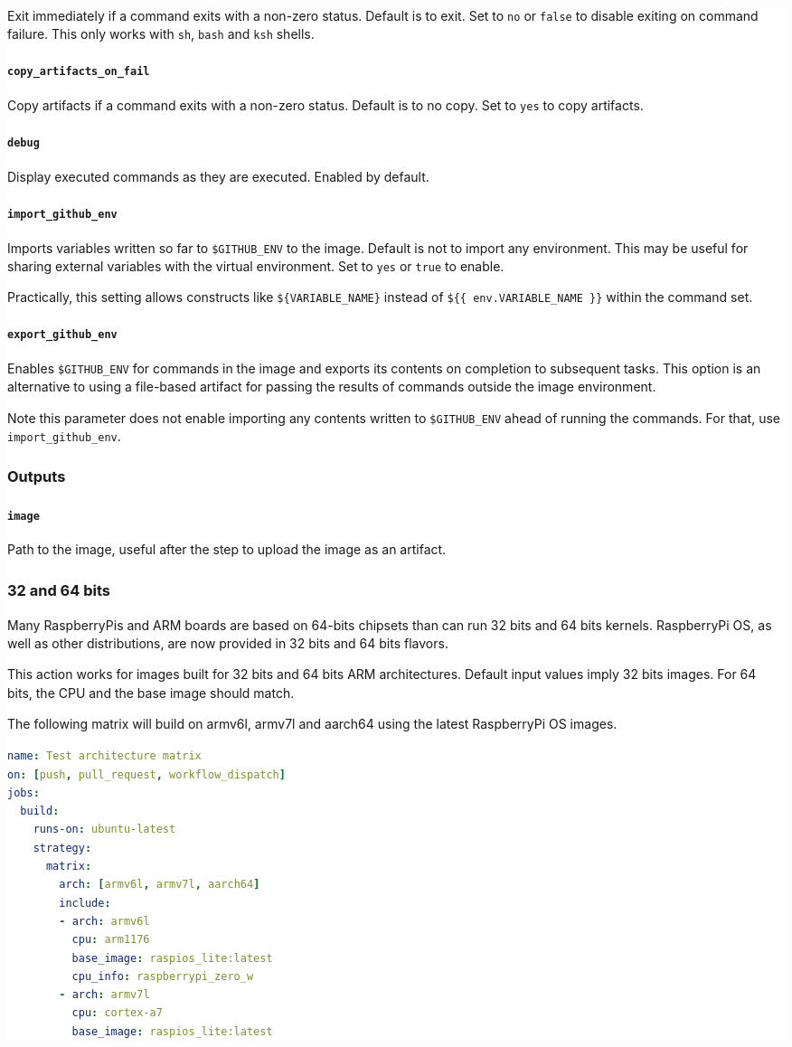 Exit immediately if a command exits with a non-zero status. Default is to exit.
Set to `no` or `false` to disable exiting on command failure. This only works
with `sh`, `bash` and `ksh` shells.

#### `copy_artifacts_on_fail`

Copy artifacts if a command exits with a non-zero status. Default is to no copy.
Set to `yes` to copy artifacts.

#### `debug`

Display executed commands as they are executed. Enabled by default.

#### `import_github_env`

Imports variables written so far to `$GITHUB_ENV` to the image. Default is not
to import any environment. This may be useful for sharing external variables with
the virtual environment. Set to `yes` or `true` to enable.

Practically, this setting allows constructs like `${VARIABLE_NAME}` instead of
`${{ env.VARIABLE_NAME }}` within the command set.

#### `export_github_env`

Enables `$GITHUB_ENV` for commands in the image and exports its contents on
completion to subsequent tasks. This option is an alternative to using a
file-based artifact for passing the results of commands outside the image
environment.

Note this parameter does not enable importing any contents written to
`$GITHUB_ENV` ahead of running the commands. For that, use `import_github_env`.

### Outputs

#### `image`

Path to the image, useful after the step to upload the image as an artifact.

### 32 and 64 bits

Many RaspberryPis and ARM boards are based on 64-bits chipsets than can run
32 bits and 64 bits kernels. RaspberryPi OS, as well as other distributions,
are now provided in 32 bits and 64 bits flavors.

This action works for images built for 32 bits and 64 bits ARM architectures.
Default input values imply 32 bits images. For 64 bits, the CPU and the
base image should match.

The following matrix will build on armv6l, armv7l and aarch64 using the latest
RaspberryPi OS images.

```yaml
name: Test architecture matrix
on: [push, pull_request, workflow_dispatch]
jobs:
  build:
    runs-on: ubuntu-latest
    strategy:
      matrix:
        arch: [armv6l, armv7l, aarch64]
        include:
        - arch: armv6l
          cpu: arm1176
          base_image: raspios_lite:latest
          cpu_info: raspberrypi_zero_w
        - arch: armv7l
          cpu: cortex-a7
          base_image: raspios_lite:latest
```